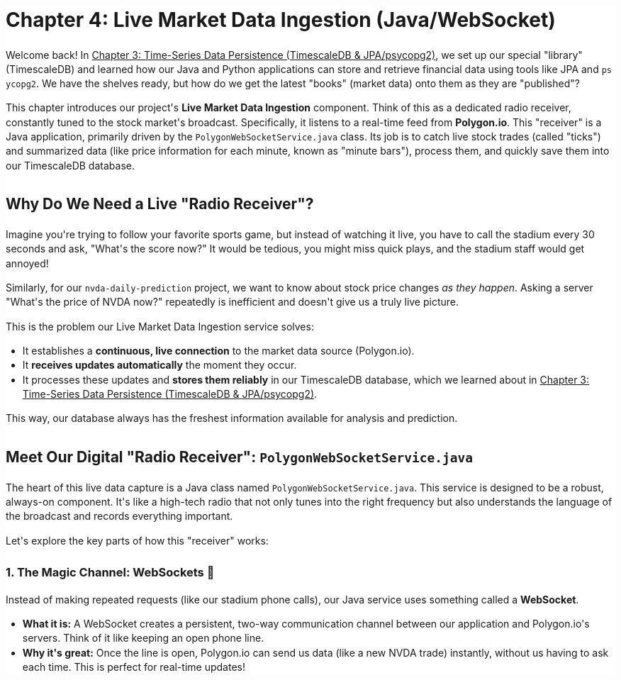 # Chapter 4: Live Market Data Ingestion (Java/WebSocket)

Welcome back! In [Chapter 3: Time-Series Data Persistence (TimescaleDB & JPA/psycopg2)](03_time_series_data_persistence__timescaledb___jpa_psycopg2__.md), we set up our special "library" (TimescaleDB) and learned how our Java and Python applications can store and retrieve financial data using tools like JPA and `psycopg2`. We have the shelves ready, but how do we get the latest "books" (market data) onto them as they are "published"?

This chapter introduces our project's **Live Market Data Ingestion** component. Think of this as a dedicated radio receiver, constantly tuned to the stock market's broadcast. Specifically, it listens to a real-time feed from **Polygon.io**. This "receiver" is a Java application, primarily driven by the `PolygonWebSocketService.java` class. Its job is to catch live stock trades (called "ticks") and summarized data (like price information for each minute, known as "minute bars"), process them, and quickly save them into our TimescaleDB database.

## Why Do We Need a Live "Radio Receiver"?

Imagine you're trying to follow your favorite sports game, but instead of watching it live, you have to call the stadium every 30 seconds and ask, "What's the score now?" It would be tedious, you might miss quick plays, and the stadium staff would get annoyed!

Similarly, for our `nvda-daily-prediction` project, we want to know about stock price changes *as they happen*. Asking a server "What's the price of NVDA now?" repeatedly is inefficient and doesn't give us a truly live picture.

This is the problem our Live Market Data Ingestion service solves:
*   It establishes a **continuous, live connection** to the market data source (Polygon.io).
*   It **receives updates automatically** the moment they occur.
*   It processes these updates and **stores them reliably** in our TimescaleDB database, which we learned about in [Chapter 3: Time-Series Data Persistence (TimescaleDB & JPA/psycopg2)](03_time_series_data_persistence__timescaledb___jpa_psycopg2__.md).

This way, our database always has the freshest information available for analysis and prediction.

## Meet Our Digital "Radio Receiver": `PolygonWebSocketService.java`

The heart of this live data capture is a Java class named `PolygonWebSocketService.java`. This service is designed to be a robust, always-on component. It's like a high-tech radio that not only tunes into the right frequency but also understands the language of the broadcast and records everything important.

Let's explore the key parts of how this "receiver" works:

### 1. The Magic Channel: WebSockets 📡

Instead of making repeated requests (like our stadium phone calls), our Java service uses something called a **WebSocket**.
*   **What it is:** A WebSocket creates a persistent, two-way communication channel between our application and Polygon.io's servers. Think of it like keeping an open phone line.
*   **Why it's great:** Once the line is open, Polygon.io can send us data (like a new NVDA trade) instantly, without us having to ask each time. This is perfect for real-time updates!
